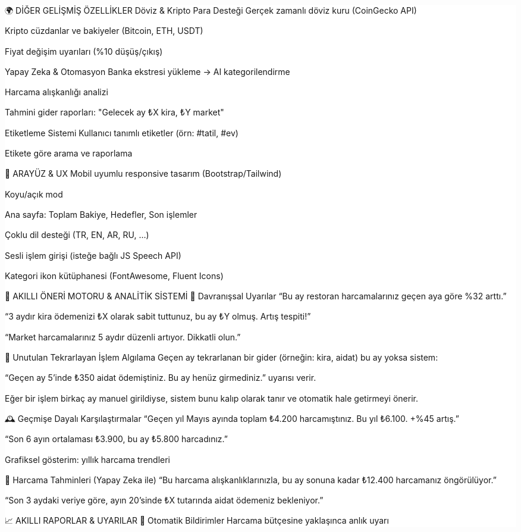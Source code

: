 🌍 DİĞER GELİŞMİŞ ÖZELLİKLER
Döviz & Kripto Para Desteği
Gerçek zamanlı döviz kuru (CoinGecko API)

Kripto cüzdanlar ve bakiyeler (Bitcoin, ETH, USDT)

Fiyat değişim uyarıları (%10 düşüş/çıkış)

Yapay Zeka & Otomasyon
Banka ekstresi yükleme → AI kategorilendirme

Harcama alışkanlığı analizi

Tahmini gider raporları: "Gelecek ay ₺X kira, ₺Y market"

Etiketleme Sistemi
Kullanıcı tanımlı etiketler (örn: #tatil, #ev)

Etikete göre arama ve raporlama

📱 ARAYÜZ & UX
Mobil uyumlu responsive tasarım (Bootstrap/Tailwind)

Koyu/açık mod

Ana sayfa: Toplam Bakiye, Hedefler, Son işlemler

Çoklu dil desteği (TR, EN, AR, RU, …)

Sesli işlem girişi (isteğe bağlı JS Speech API)

Kategori ikon kütüphanesi (FontAwesome, Fluent Icons)


🧠 AKILLI ÖNERİ MOTORU & ANALİTİK SİSTEMİ
📌 Davranışsal Uyarılar
“Bu ay restoran harcamalarınız geçen aya göre %32 arttı.”

“3 aydır kira ödemenizi ₺X olarak sabit tuttunuz, bu ay ₺Y olmuş. Artış tespiti!”

“Market harcamalarınız 5 aydır düzenli artıyor. Dikkatli olun.”

🔁 Unutulan Tekrarlayan İşlem Algılama
Geçen ay tekrarlanan bir gider (örneğin: kira, aidat) bu ay yoksa sistem:

“Geçen ay 5’inde ₺350 aidat ödemiştiniz. Bu ay henüz girmediniz.” uyarısı verir.

Eğer bir işlem birkaç ay manuel girildiyse, sistem bunu kalıp olarak tanır ve otomatik hale getirmeyi önerir.

🕰️ Geçmişe Dayalı Karşılaştırmalar
“Geçen yıl Mayıs ayında toplam ₺4.200 harcamıştınız. Bu yıl ₺6.100. +%45 artış.”

“Son 6 ayın ortalaması ₺3.900, bu ay ₺5.800 harcadınız.”

Grafiksel gösterim: yıllık harcama trendleri

🧾 Harcama Tahminleri (Yapay Zeka ile)
“Bu harcama alışkanlıklarınızla, bu ay sonuna kadar ₺12.400 harcamanız öngörülüyor.”

“Son 3 aydaki veriye göre, ayın 20’sinde ₺X tutarında aidat ödemeniz bekleniyor.”

📈 AKILLI RAPORLAR & UYARILAR
🔔 Otomatik Bildirimler
Harcama bütçesine yaklaşınca anlık uyarı
